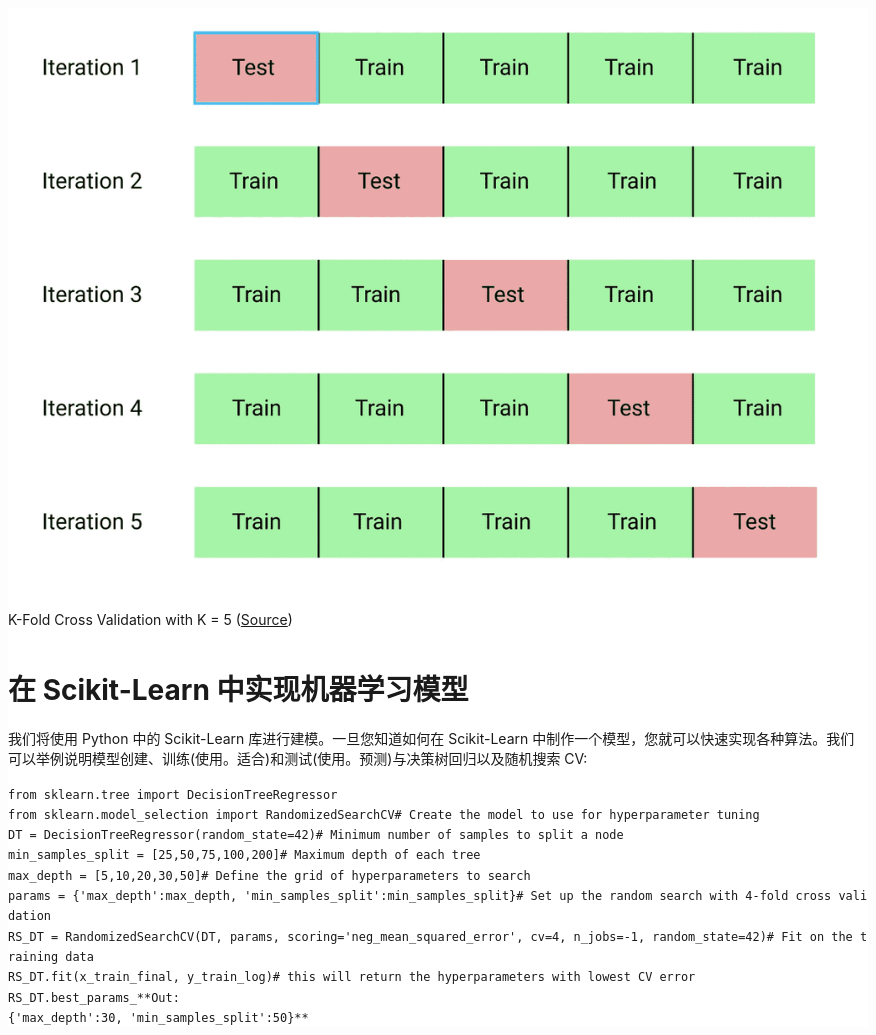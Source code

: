 ![](img/c875d56bb5904bc8f428cba4631aae16.png)

K-Fold Cross Validation with K = 5 ([Source](https://my.oschina.net/Bettyty/blog/751627))

# 在 Scikit-Learn 中实现机器学习模型

我们将使用 Python 中的 Scikit-Learn 库进行建模。一旦您知道如何在 Scikit-Learn 中制作一个模型，您就可以快速实现各种算法。我们可以举例说明模型创建、训练(使用。适合)和测试(使用。预测)与决策树回归以及随机搜索 CV:

```
from sklearn.tree import DecisionTreeRegressor
from sklearn.model_selection import RandomizedSearchCV# Create the model to use for hyperparameter tuning
DT = DecisionTreeRegressor(random_state=42)# Minimum number of samples to split a node
min_samples_split = [25,50,75,100,200]# Maximum depth of each tree
max_depth = [5,10,20,30,50]# Define the grid of hyperparameters to search
params = {'max_depth':max_depth, 'min_samples_split':min_samples_split}# Set up the random search with 4-fold cross validation
RS_DT = RandomizedSearchCV(DT, params, scoring='neg_mean_squared_error', cv=4, n_jobs=-1, random_state=42)# Fit on the training data
RS_DT.fit(x_train_final, y_train_log)# this will return the hyperparameters with lowest CV error
RS_DT.best_params_**Out:
{'max_depth':30, 'min_samples_split':50}**
```
